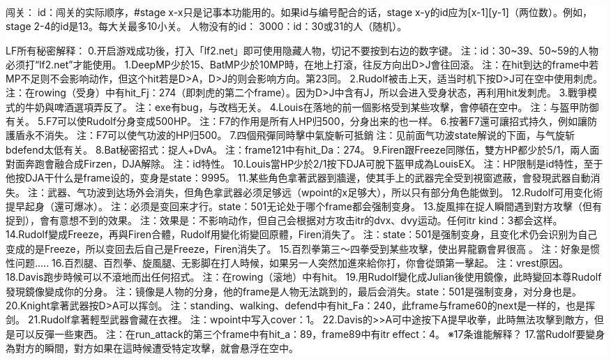 闯关：
id：闯关的实际顺序，#stage x-x只是记事本功能用的。如果id与编号配合的话，stage x-y的id应为[x-1][y-1]（两位数）。例如，stage 2-4的id是13。每大关最多10小关。
人物没有的id：
3000：id：30或31的人（随机）。

LF所有秘密解释：
0.开启游戏成功後，打入「lf2.net」即可使用隐藏人物，切记不要按到右边的数字键。
注：id：30~39、50~59的人物必须打“lf2.net”才能使用。
1.DeepMP少於15、BatMP少於10MP時，在地上打滾，往反方向出D>J會往回滾。
注：在hit到达的frame中若MP不足则不会影响动作，但这个hit若是D>A，D>J的则会影响方向。第23同。
2.Rudolf被击上天，适当时机下按D>J可在空中使用刺虎。
注：在rowing（受身）中有hit_Fj：274（即刺虎的第二个frame）。因为D>J中含有J，所以会进入受身状态，再利用hit发刺虎。
3.戰爭模式的牛奶與啤酒選項弄反了。
注：exe有bug，与改档无关。
4.Louis在落地的前一個影格受到某些攻擊，會停頓在空中。
注：与盔甲防御有关。
5.F7可以使Rudolf分身变成500HP。
注：F7的作用是所有人HP归500，分身出来的也一样。
6.按著F7還可讓招式持久，例如讓防護盾永不消失。
注：F7可以使气功波的HP归500。
7.四個飛彈同時擊中氣旋斬可抵銷
注：见前面气功波state解说的下面，与气旋斩bdefend太低有关。
8.Bat秘密招式：捉人+DvA。
注：frame121中有hit_Da：274。
9.Firen跟Freeze同隊伍，雙方HP都少於5/1，兩人面對面奔跑會融合成Firzen，DJA解除。
注：id特性。
10.Louis當HP少於2/1按下DJA可脫下盔甲成為LouisEX。
注：HP限制是id特性，至于他按DJA干什么是frame设的，变身是state：9995。
11.某些角色拿著武器到牆邊，使其手上的武器完全受到視窗遮蔽，會發現武器自動消失。
注：武器、气功波到达场外会消失，但角色拿武器必须足够远（wpoint的x足够大），所以只有部分角色能做到。
12.Rudolf可用变化術提早起身（還可爆冰）。
注：必须是变回来才行。state：501无论处于哪个frame都会强制变身。
13.旋風摔在捉人瞬間遇到對方攻擊（但有捉到），會有意想不到的效果。
注：效果是：不影响动作，但自己会根据对方攻击itr的dvx、dvy运动。任何itr kind：3都会这样。
14.Rudolf變成Freeze，再與Firen合體，Rudolf用變化術變回原體，Firen消失了。
注：state：501是强制变身，且变化术仍会识别为自己变成的是Freeze，所以变回去后自己是Freeze，Firen消失了。
15.百烈拳第三～四拳受到某些攻擊，使出昇龍霸會昇很高 。
注：好象是惯性问题.....
16.百烈腿、百烈拳、旋風腿、无影脚在打人時候，如果另一人突然加進來給你打，你會從頭第一擊起。
注：vrest原因。
18.Davis跑步時候可以不滾地而出任何招式。
注：在rowing（滚地）中有hit。
19.用Rudolf變化成Julian後使用鏡像，此時變回本尊Rudolf發現鏡像變成你的分身。
注：镜像是人物的分身，他的frame是人物无法跳到的，最后会消失。state：501是强制变身，对分身也是。
20.Knight拿著武器按D>A可以挥剑。
注：standing、walking、defend中有hit_Fa：240，此frame与frame60的next是一样的，也是挥剑。
21.Rudolf拿著輕型武器會藏在衣裡。
注：wpoint中写入cover：1。
22.Davis的>>A可中途按下A提早收拳，此時無法攻擊到敵方，但是可以反彈一些東西。
注：在run_attack的第三个frame中有hit_a：89，frame89中有itr effect：4。
※17条谁能解释？
17.當Rudolf要變身為對方的瞬間，對方如果在這時候遭受特定攻擊，就會悬浮在空中。
